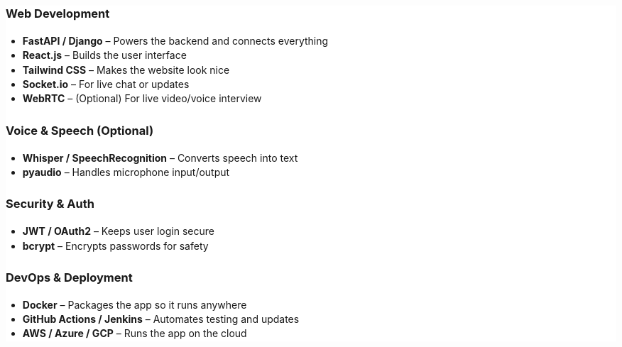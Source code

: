 
### **Web Development**
- **FastAPI / Django** – Powers the backend and connects everything  
- **React.js** – Builds the user interface  
- **Tailwind CSS** – Makes the website look nice  
- **Socket.io** – For live chat or updates  
- **WebRTC** – (Optional) For live video/voice interview


### **Voice & Speech (Optional)**
- **Whisper / SpeechRecognition** – Converts speech into text  
- **pyaudio** – Handles microphone input/output


### **Security & Auth**
- **JWT / OAuth2** – Keeps user login secure  
- **bcrypt** – Encrypts passwords for safety


### **DevOps & Deployment**
- **Docker** – Packages the app so it runs anywhere  
- **GitHub Actions / Jenkins** – Automates testing and updates  
- **AWS / Azure / GCP** – Runs the app on the cloud


